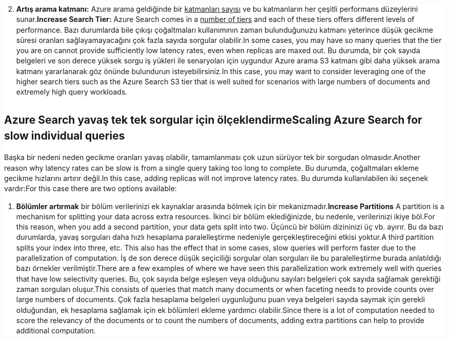 2. <span data-ttu-id="0b5c9-136">**Artış arama katmanı:** Azure arama geldiğinde bir [katmanları sayısı](https://azure.microsoft.com/pricing/details/search/) ve bu katmanların her çeşitli performans düzeylerini sunar.</span><span class="sxs-lookup"><span data-stu-id="0b5c9-136">**Increase Search Tier:**  Azure Search comes in a [number of tiers](https://azure.microsoft.com/pricing/details/search/) and each of these tiers offers different levels of performance.</span></span>  <span data-ttu-id="0b5c9-137">Bazı durumlarda bile çıkışı çoğaltmaları kullanımının zaman bulunduğunuzu katmanı yeterince düşük gecikme süresi oranları sağlayamayacağını çok fazla sayıda sorgular olabilir.</span><span class="sxs-lookup"><span data-stu-id="0b5c9-137">In some cases, you may have so many queries that the tier you are on cannot provide sufficiently low latency rates, even when replicas are maxed out.</span></span>  <span data-ttu-id="0b5c9-138">Bu durumda, bir çok sayıda belgeleri ve son derece yüksek sorgu iş yükleri ile senaryoları için uygundur Azure arama S3 katmanı gibi daha yüksek arama katmanı yararlanarak göz önünde bulundurun isteyebilirsiniz.</span><span class="sxs-lookup"><span data-stu-id="0b5c9-138">In this case, you may want to consider leveraging one of the higher search tiers such as the Azure Search S3 tier that is well suited for scenarios with large numbers of documents and extremely high query workloads.</span></span>

## <a name="scaling-azure-search-for-slow-individual-queries"></a><span data-ttu-id="0b5c9-139">Azure Search yavaş tek tek sorgular için ölçeklendirme</span><span class="sxs-lookup"><span data-stu-id="0b5c9-139">Scaling Azure Search for slow individual queries</span></span>
<span data-ttu-id="0b5c9-140">Başka bir nedeni neden gecikme oranları yavaş olabilir, tamamlanması çok uzun sürüyor tek bir sorgudan olmasıdır.</span><span class="sxs-lookup"><span data-stu-id="0b5c9-140">Another reason why latency rates can be slow is from a single query taking too long to complete.</span></span>  <span data-ttu-id="0b5c9-141">Bu durumda, çoğaltmaları ekleme gecikme hızlarını artırır değil.</span><span class="sxs-lookup"><span data-stu-id="0b5c9-141">In this case, adding replicas will not improve latency rates.</span></span>  <span data-ttu-id="0b5c9-142">Bu durumda kullanılabilen iki seçenek vardır:</span><span class="sxs-lookup"><span data-stu-id="0b5c9-142">For this case there are two options available:</span></span>

1. <span data-ttu-id="0b5c9-143">**Bölümler artırmak** bir bölüm verilerinizi ek kaynaklar arasında bölmek için bir mekanizmadır.</span><span class="sxs-lookup"><span data-stu-id="0b5c9-143">**Increase Partitions** A partition is a mechanism for splitting your data across extra resources.</span></span>  <span data-ttu-id="0b5c9-144">İkinci bir bölüm eklediğinizde, bu nedenle, verilerinizi ikiye böl.</span><span class="sxs-lookup"><span data-stu-id="0b5c9-144">For this reason, when you add a second partition, your data gets split into two.</span></span>  <span data-ttu-id="0b5c9-145">Üçüncü bir bölüm dizininizi üç vb. ayırır.  Bu da bazı durumlarda, yavaş sorguları daha hızlı hesaplama paralelleştirme nedeniyle gerçekleştireceğini etkisi yoktur.</span><span class="sxs-lookup"><span data-stu-id="0b5c9-145">A third partition splits your index into three, etc.  This also has the effect that in some cases, slow queries will perform faster due to the parallelization of computation.</span></span>  <span data-ttu-id="0b5c9-146">İş de son derece düşük seçiciliği sorgular olan sorguları ile bu paralelleştirme burada anlatıldığı bazı örnekler verilmiştir.</span><span class="sxs-lookup"><span data-stu-id="0b5c9-146">There are a few examples of where we have seen this parallelization work extremely well with queries that have low selectivity queries.</span></span>  <span data-ttu-id="0b5c9-147">Bu, çok sayıda belge eşleşen veya olduğunu sayıları belgeleri çok sayıda sağlamak gerektiği zaman sorguları oluşur.</span><span class="sxs-lookup"><span data-stu-id="0b5c9-147">This consists of queries that match many documents or when faceting needs to provide counts over large numbers of documents.</span></span>  <span data-ttu-id="0b5c9-148">Çok fazla hesaplama belgeleri uygunluğunu puan veya belgeleri sayıda saymak için gerekli olduğundan, ek hesaplama sağlamak için ek bölümleri ekleme yardımcı olabilir.</span><span class="sxs-lookup"><span data-stu-id="0b5c9-148">Since there is a lot of computation needed to score the relevancy of the documents or to count the numbers of documents, adding extra partitions can help to provide additional computation.</span></span>  
   